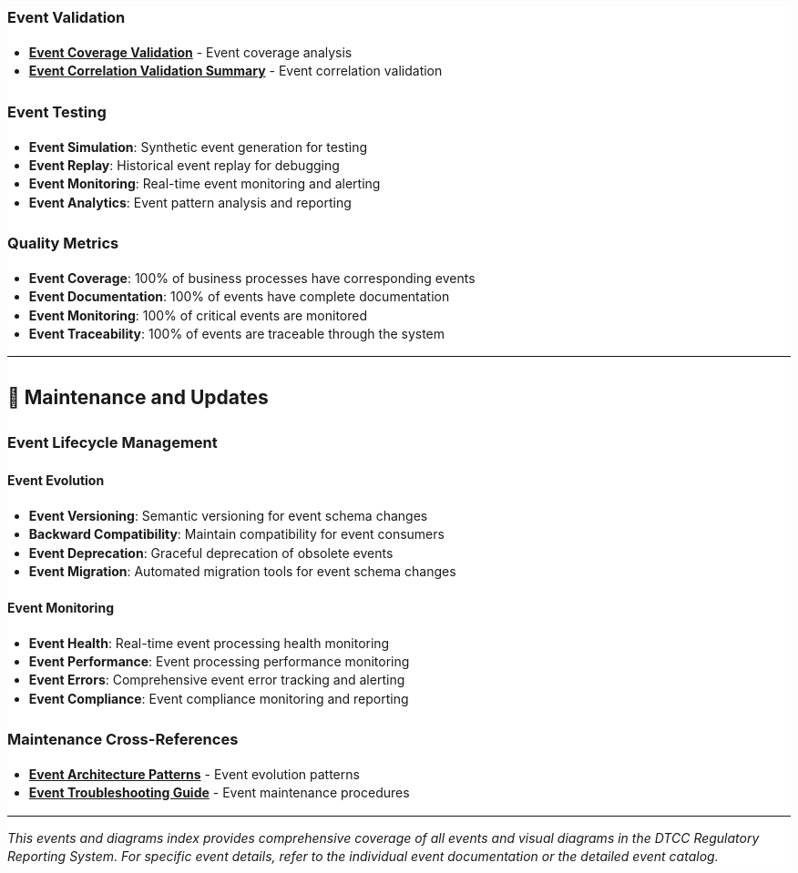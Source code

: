 ### Event Validation
- **[Event Coverage Validation](../events/event-coverage-validation.md)** - Event coverage analysis
- **[Event Correlation Validation Summary](../events/event-correlation-validation-summary.md)** - Event correlation validation

### Event Testing
- **Event Simulation**: Synthetic event generation for testing
- **Event Replay**: Historical event replay for debugging
- **Event Monitoring**: Real-time event monitoring and alerting
- **Event Analytics**: Event pattern analysis and reporting

### Quality Metrics
- **Event Coverage**: 100% of business processes have corresponding events
- **Event Documentation**: 100% of events have complete documentation
- **Event Monitoring**: 100% of critical events are monitored
- **Event Traceability**: 100% of events are traceable through the system

---

## 📝 Maintenance and Updates

### Event Lifecycle Management

#### Event Evolution
- **Event Versioning**: Semantic versioning for event schema changes
- **Backward Compatibility**: Maintain compatibility for event consumers
- **Event Deprecation**: Graceful deprecation of obsolete events
- **Event Migration**: Automated migration tools for event schema changes

#### Event Monitoring
- **Event Health**: Real-time event processing health monitoring
- **Event Performance**: Event processing performance monitoring
- **Event Errors**: Comprehensive event error tracking and alerting
- **Event Compliance**: Event compliance monitoring and reporting

### Maintenance Cross-References
- **[Event Architecture Patterns](../events/event-architecture-patterns.md)** - Event evolution patterns
- **[Event Troubleshooting Guide](../events/event-troubleshooting-guide.md)** - Event maintenance procedures

---

*This events and diagrams index provides comprehensive coverage of all events and visual diagrams in the DTCC Regulatory Reporting System. For specific event details, refer to the individual event documentation or the detailed event catalog.*
